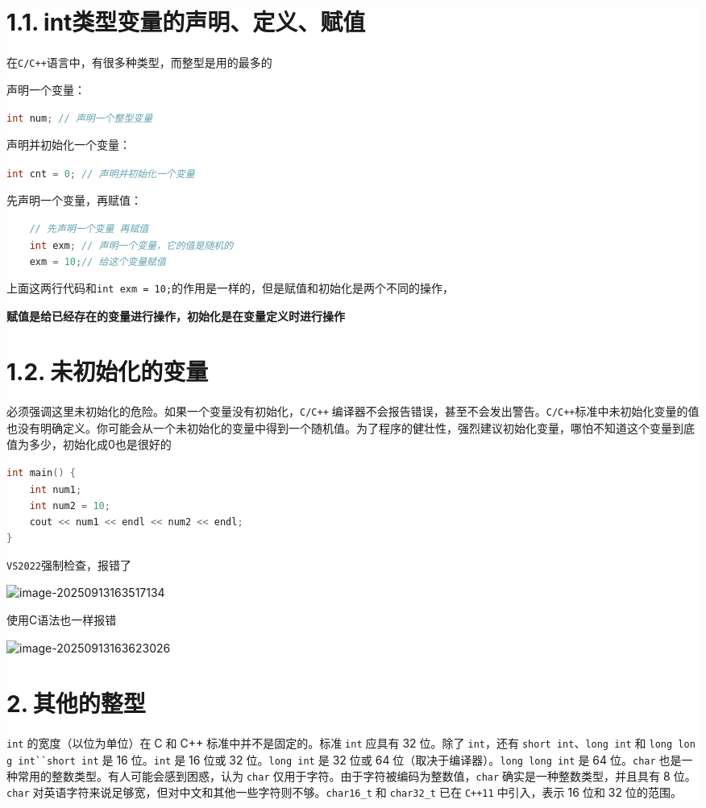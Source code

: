 # 1.1. int类型变量的声明、定义、赋值

在`C/C++`语言中，有很多种类型，而整型是用的最多的

声明一个变量：

```c++
int num; // 声明一个整型变量
```

声明并初始化一个变量：

```c++
int cnt = 0; // 声明并初始化一个变量
```

先声明一个变量，再赋值：

```c++
	// 先声明一个变量 再赋值
	int exm; // 声明一个变量，它的值是随机的
	exm = 10;// 给这个变量赋值
```

上面这两行代码和`int exm = 10;`的作用是一样的，但是赋值和初始化是两个不同的操作，

**赋值是给已经存在的变量进行操作，初始化是在变量定义时进行操作**

# 1.2. 未初始化的变量

必须强调这里未初始化的危险。如果一个变量没有初始化，`C/C++` 编译器不会报告错误，甚至不会发出警告。`C/C++`标准中未初始化变量的值也没有明确定义。你可能会从一个未初始化的变量中得到一个随机值。为了程序的健壮性，强烈建议初始化变量，哪怕不知道这个变量到底值为多少，初始化成0也是很好的

```c++
int main() {
	int num1;
	int num2 = 10;
	cout << num1 << endl << num2 << endl;
}
```

`VS2022`强制检查，报错了

![image-20250913163517134](C:\Users\hp\AppData\Roaming\Typora\typora-user-images\image-20250913163517134.png)

使用C语法也一样报错

![image-20250913163623026](C:\Users\hp\AppData\Roaming\Typora\typora-user-images\image-20250913163623026.png)



# 2. 其他的整型

`int` 的宽度（以位为单位）在 C 和 C++ 标准中并不是固定的。标准 `int` 应具有 32 位。除了 `int`，还有 `short int`、`long int` 和 `long long int``short int` 是 16 位。`int` 是 16 位或 32 位。`long int` 是 32 位或 64 位（取决于编译器）。`long long int` 是 64 位。`char` 也是一种常用的整数类型。有人可能会感到困惑，认为 `char` 仅用于字符。由于字符被编码为整数值，`char` 确实是一种整数类型，并且具有 8 位。`char` 对英语字符来说足够宽，但对中文和其他一些字符则不够。`char16_t` 和 `char32_t` 已在 `C++11` 中引入，表示 16 位和 32 位的范围。
